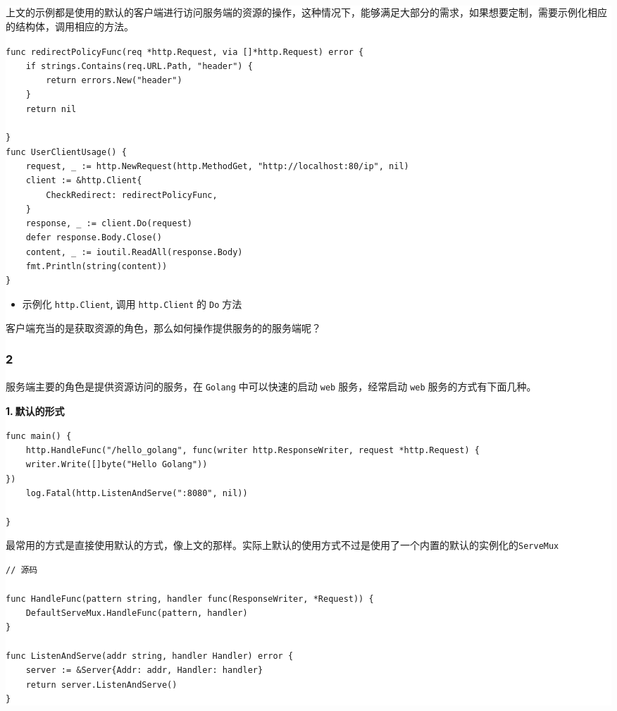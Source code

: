 上文的示例都是使用的默认的客户端进行访问服务端的资源的操作，这种情况下，能够满足大部分的需求，如果想要定制，需要示例化相应的结构体，调用相应的方法。


```
func redirectPolicyFunc(req *http.Request, via []*http.Request) error {
	if strings.Contains(req.URL.Path, "header") {
		return errors.New("header")
	}
	return nil

}
func UserClientUsage() {
	request, _ := http.NewRequest(http.MethodGet, "http://localhost:80/ip", nil)
	client := &http.Client{
		CheckRedirect: redirectPolicyFunc,
	}
	response, _ := client.Do(request)
	defer response.Body.Close()
	content, _ := ioutil.ReadAll(response.Body)
	fmt.Println(string(content))
}

```

- 示例化 `http.Client`, 调用 `http.Client` 的 `Do` 方法


客户端充当的是获取资源的角色，那么如何操作提供服务的的服务端呢？



### 2

服务端主要的角色是提供资源访问的服务，在 `Golang` 中可以快速的启动 `web` 服务，经常启动 `web` 服务的方式有下面几种。


**1. 默认的形式**

```
func main() {
	http.HandleFunc("/hello_golang", func(writer http.ResponseWriter, request *http.Request) {
	writer.Write([]byte("Hello Golang"))
})
    log.Fatal(http.ListenAndServe(":8080", nil))
    
}

```

最常用的方式是直接使用默认的方式，像上文的那样。实际上默认的使用方式不过是使用了一个内置的默认的实例化的`ServeMux`

```
// 源码

func HandleFunc(pattern string, handler func(ResponseWriter, *Request)) {
	DefaultServeMux.HandleFunc(pattern, handler)
}

func ListenAndServe(addr string, handler Handler) error {
	server := &Server{Addr: addr, Handler: handler}
	return server.ListenAndServe()
}

```
